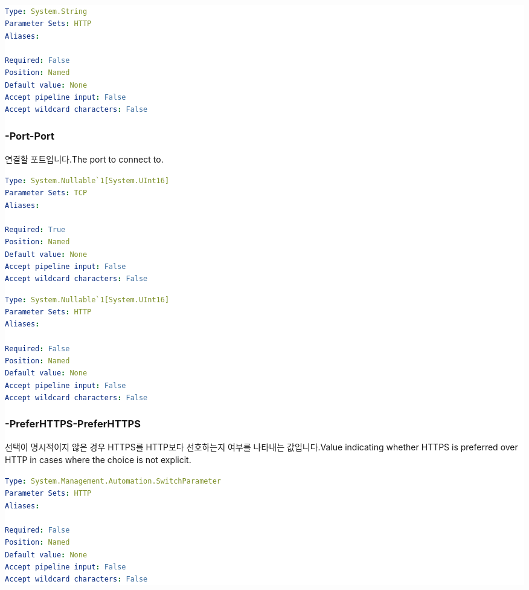 ```yaml
Type: System.String
Parameter Sets: HTTP
Aliases:

Required: False
Position: Named
Default value: None
Accept pipeline input: False
Accept wildcard characters: False
```

### <span data-ttu-id="e02cd-133">-Port</span><span class="sxs-lookup"><span data-stu-id="e02cd-133">-Port</span></span>
<span data-ttu-id="e02cd-134">연결할 포트입니다.</span><span class="sxs-lookup"><span data-stu-id="e02cd-134">The port to connect to.</span></span>

```yaml
Type: System.Nullable`1[System.UInt16]
Parameter Sets: TCP
Aliases:

Required: True
Position: Named
Default value: None
Accept pipeline input: False
Accept wildcard characters: False
```

```yaml
Type: System.Nullable`1[System.UInt16]
Parameter Sets: HTTP
Aliases:

Required: False
Position: Named
Default value: None
Accept pipeline input: False
Accept wildcard characters: False
```

### <span data-ttu-id="e02cd-135">-PreferHTTPS</span><span class="sxs-lookup"><span data-stu-id="e02cd-135">-PreferHTTPS</span></span>
<span data-ttu-id="e02cd-136">선택이 명시적이지 않은 경우 HTTPS를 HTTP보다 선호하는지 여부를 나타내는 값입니다.</span><span class="sxs-lookup"><span data-stu-id="e02cd-136">Value indicating whether HTTPS is preferred over HTTP in cases where the choice is not explicit.</span></span>

```yaml
Type: System.Management.Automation.SwitchParameter
Parameter Sets: HTTP
Aliases:

Required: False
Position: Named
Default value: None
Accept pipeline input: False
Accept wildcard characters: False
```
